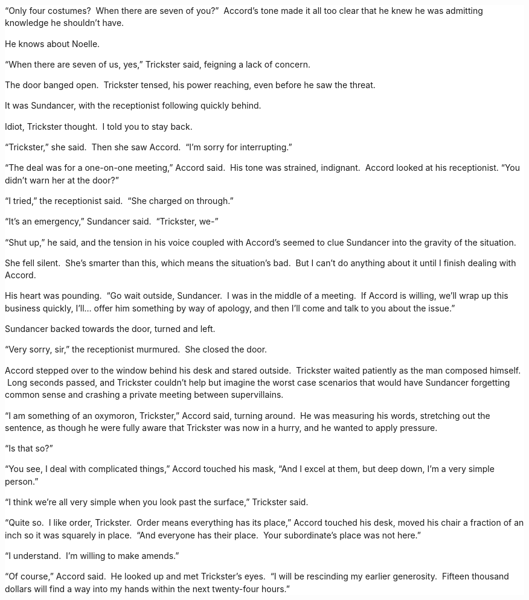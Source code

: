 “Only four costumes?  When there are seven of you?”  Accord’s tone made it all too clear that he knew he was admitting knowledge he shouldn’t have.

He knows about Noelle.

“When there are seven of us, yes,” Trickster said, feigning a lack of concern.

The door banged open.  Trickster tensed, his power reaching, even before he saw the threat.

It was Sundancer, with the receptionist following quickly behind.

Idiot, Trickster thought.  I told you to stay back.

“Trickster,” she said.  Then she saw Accord.  “I’m sorry for interrupting.”

“The deal was for a one-on-one meeting,” Accord said.  His tone was strained, indignant.  Accord looked at his receptionist. “You didn’t warn her at the door?”

“I tried,” the receptionist said.  “She charged on through.”

“It’s an emergency,” Sundancer said.  “Trickster, we-”

“Shut up,” he said, and the tension in his voice coupled with Accord’s seemed to clue Sundancer into the gravity of the situation.

She fell silent.  She’s smarter than this, which means the situation’s bad.  But I can’t do anything about it until I finish dealing with Accord.

His heart was pounding.  “Go wait outside, Sundancer.  I was in the middle of a meeting.  If Accord is willing, we’ll wrap up this business quickly, I’ll… offer him something by way of apology, and then I’ll come and talk to you about the issue.”

Sundancer backed towards the door, turned and left.

“Very sorry, sir,” the receptionist murmured.  She closed the door.

Accord stepped over to the window behind his desk and stared outside.  Trickster waited patiently as the man composed himself.  Long seconds passed, and Trickster couldn’t help but imagine the worst case scenarios that would have Sundancer forgetting common sense and crashing a private meeting between supervillains.

“I am something of an oxymoron, Trickster,” Accord said, turning around.  He was measuring his words, stretching out the sentence, as though he were fully aware that Trickster was now in a hurry, and he wanted to apply pressure.

“Is that so?”

“You see, I deal with complicated things,” Accord touched his mask, “And I excel at them, but deep down, I’m a very simple person.”

“I think we’re all very simple when you look past the surface,” Trickster said.

“Quite so.  I like order, Trickster.  Order means everything has its place,” Accord touched his desk, moved his chair a fraction of an inch so it was squarely in place.  “And everyone has their place.  Your subordinate’s place was not here.”

“I understand.  I’m willing to make amends.”

“Of course,” Accord said.  He looked up and met Trickster’s eyes.  “I will be rescinding my earlier generosity.  Fifteen thousand dollars will find a way into my hands within the next twenty-four hours.”
